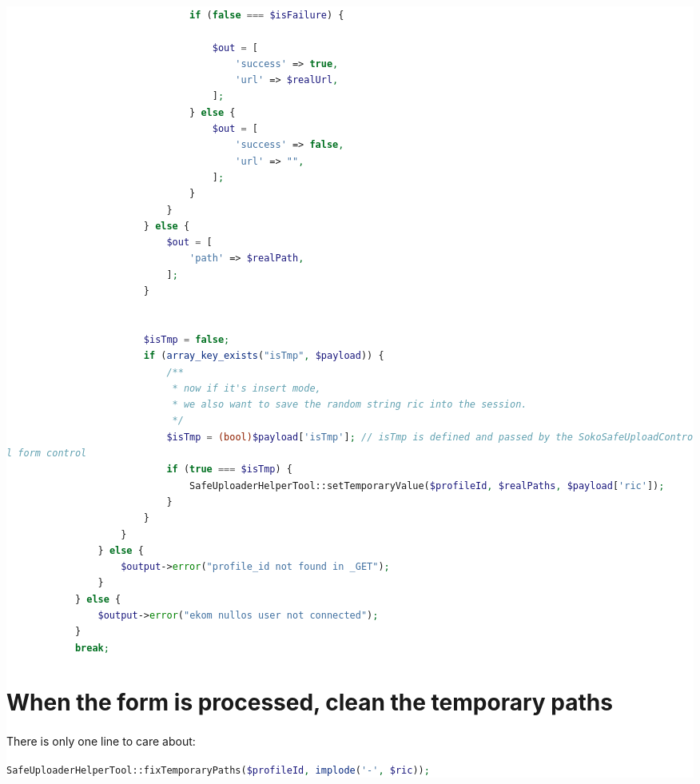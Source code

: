```php
                                if (false === $isFailure) {

                                    $out = [
                                        'success' => true,
                                        'url' => $realUrl,
                                    ];
                                } else {
                                    $out = [
                                        'success' => false,
                                        'url' => "",
                                    ];
                                }
                            }
                        } else {
                            $out = [
                                'path' => $realPath,
                            ];
                        }


                        $isTmp = false;
                        if (array_key_exists("isTmp", $payload)) {
                            /**
                             * now if it's insert mode,
                             * we also want to save the random string ric into the session.
                             */
                            $isTmp = (bool)$payload['isTmp']; // isTmp is defined and passed by the SokoSafeUploadControl form control
                            if (true === $isTmp) {
                                SafeUploaderHelperTool::setTemporaryValue($profileId, $realPaths, $payload['ric']);
                            }
                        }
                    }
                } else {
                    $output->error("profile_id not found in _GET");
                }
            } else {
                $output->error("ekom nullos user not connected");
            }
            break;
```




When the form is processed, clean the temporary paths
================================

There is only one line to care about:

```php
SafeUploaderHelperTool::fixTemporaryPaths($profileId, implode('-', $ric));
```
